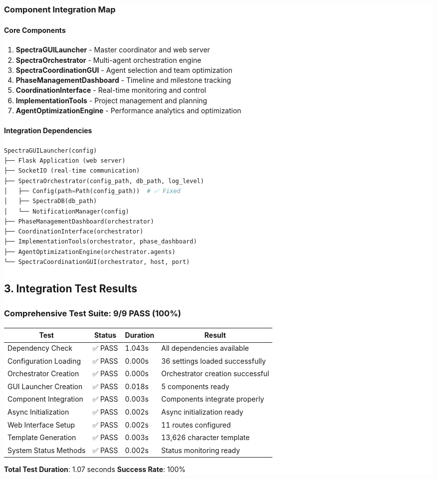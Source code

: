 ### Component Integration Map

#### Core Components
1. **SpectraGUILauncher** - Master coordinator and web server
2. **SpectraOrchestrator** - Multi-agent orchestration engine
3. **SpectraCoordinationGUI** - Agent selection and team optimization
4. **PhaseManagementDashboard** - Timeline and milestone tracking
5. **CoordinationInterface** - Real-time monitoring and control
6. **ImplementationTools** - Project management and planning
7. **AgentOptimizationEngine** - Performance analytics and optimization

#### Integration Dependencies
```python
SpectraGUILauncher(config)
├── Flask Application (web server)
├── SocketIO (real-time communication)
├── SpectraOrchestrator(config_path, db_path, log_level)
│   ├── Config(path=Path(config_path))  # ✅ Fixed
│   ├── SpectraDB(db_path)
│   └── NotificationManager(config)
├── PhaseManagementDashboard(orchestrator)
├── CoordinationInterface(orchestrator)
├── ImplementationTools(orchestrator, phase_dashboard)
├── AgentOptimizationEngine(orchestrator.agents)
└── SpectraCoordinationGUI(orchestrator, host, port)
```

## 3. Integration Test Results

### Comprehensive Test Suite: 9/9 PASS (100%)

| Test | Status | Duration | Result |
|------|--------|----------|---------|
| Dependency Check | ✅ PASS | 1.043s | All dependencies available |
| Configuration Loading | ✅ PASS | 0.000s | 36 settings loaded successfully |
| Orchestrator Creation | ✅ PASS | 0.000s | Orchestrator creation successful |
| GUI Launcher Creation | ✅ PASS | 0.018s | 5 components ready |
| Component Integration | ✅ PASS | 0.003s | Components integrate properly |
| Async Initialization | ✅ PASS | 0.002s | Async initialization ready |
| Web Interface Setup | ✅ PASS | 0.002s | 11 routes configured |
| Template Generation | ✅ PASS | 0.003s | 13,626 character template |
| System Status Methods | ✅ PASS | 0.002s | Status monitoring ready |

**Total Test Duration**: 1.07 seconds
**Success Rate**: 100%
